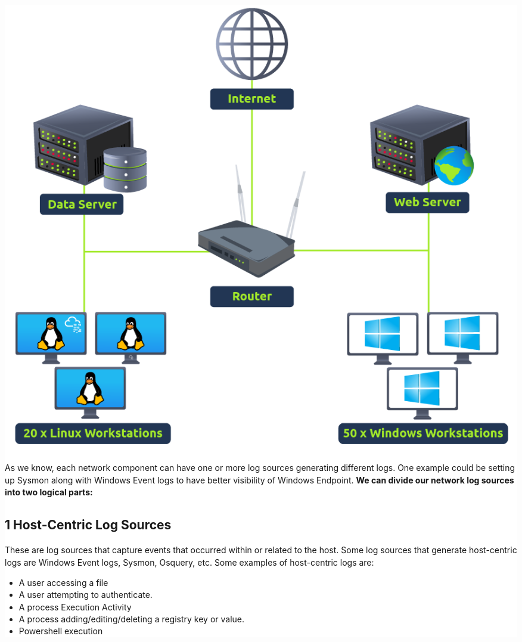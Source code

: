 ![alt text](41df28fd5cb0b3f4f8ee8616ed315d94.png)

As we know, each network component can have one or more log sources generating different logs. One example could be setting up Sysmon along with Windows Event logs to have better visibility of Windows Endpoint. <b>We can divide our network log sources into two logical parts:</b>

## 1 Host-Centric Log Sources

These are log sources that capture events that occurred within or related to the host. Some log sources that generate host-centric logs are Windows Event logs, Sysmon, Osquery, etc. Some examples of host-centric logs are:

-    A user accessing a file
-    A user attempting to authenticate.
-    A process Execution Activity
-    A process adding/editing/deleting a registry key or value.
-    Powershell execution

